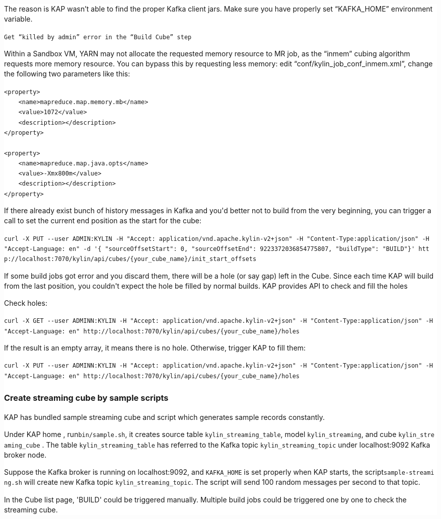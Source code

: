 
The reason is KAP wasn’t able to find the proper Kafka client jars. Make sure you have properly set “KAFKA_HOME” environment variable.

    Get “killed by admin” error in the “Build Cube” step

Within a Sandbox VM, YARN may not allocate the requested memory resource to MR job, as the “inmem” cubing algorithm requests more memory resource. You can bypass this by requesting less memory: edit “conf/kylin_job_conf_inmem.xml”, change the following two parameters like this:

	<property>
	    <name>mapreduce.map.memory.mb</name>
	    <value>1072</value>
	    <description></description>
	</property>
	
	<property>
	    <name>mapreduce.map.java.opts</name>
	    <value>-Xmx800m</value>
	    <description></description>
	</property>

If there already exist bunch of history messages in Kafka and you'd better not to build from the very beginning, you can trigger a call to set the current end position as the start for the cube:

	curl -X PUT --user ADMIN:KYLIN -H "Accept: application/vnd.apache.kylin-v2+json" -H "Content-Type:application/json" -H "Accept-Language: en" -d '{ "sourceOffsetStart": 0, "sourceOffsetEnd": 9223372036854775807, "buildType": "BUILD"}' http://localhost:7070/kylin/api/cubes/{your_cube_name}/init_start_offsets

If some build jobs got error and you discard them, there will be a hole (or say gap) left in the Cube. Since each time KAP will build from the last position, you couldn't expect the hole be filled by normal builds. KAP provides API to check and fill the holes

Check holes:

	curl -X GET --user ADMINN:KYLIN -H "Accept: application/vnd.apache.kylin-v2+json" -H "Content-Type:application/json" -H "Accept-Language: en" http://localhost:7070/kylin/api/cubes/{your_cube_name}/holes

If the result is an empty array, it means there is no hole. Otherwise, trigger KAP to fill them:

	curl -X PUT --user ADMINN:KYLIN -H "Accept: application/vnd.apache.kylin-v2+json" -H "Content-Type:application/json" -H "Accept-Language: en" http://localhost:7070/kylin/api/cubes/{your_cube_name}/holes


### Create streaming cube by sample scripts

KAP has bundled sample streaming cube and script which generates sample records constantly. 

Under KAP home , run`bin/sample.sh`,  it creates source table `kylin_streaming_table`, model `kylin_streaming`, and cube `kylin_streaming_cube` . The table `kylin_streaming_table` has referred to the Kafka topic `kylin_streaming_topic` under localhost:9092 Kafka broker node.

Suppose the Kafka broker is running on localhost:9092, and `KAFKA_HOME` is set properly when KAP starts, the script`sample-streaming.sh` will create new Kafka topic `kylin_streaming_topic`. The script will send 100 random messages per second to that topic. 

In the Cube list page, 'BUILD' could be triggered manually. Multiple build jobs could be triggered one by one to check the streaming cube. 